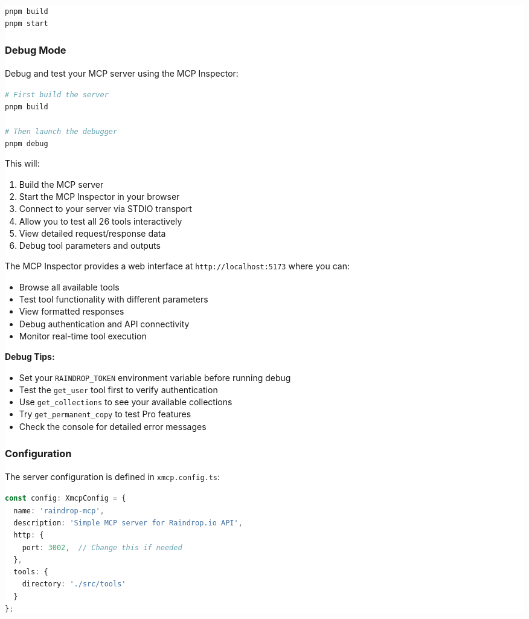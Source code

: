 ```bash
pnpm build
pnpm start
```

### Debug Mode

Debug and test your MCP server using the MCP Inspector:

```bash
# First build the server
pnpm build

# Then launch the debugger
pnpm debug
```

This will:
1. Build the MCP server
2. Start the MCP Inspector in your browser
3. Connect to your server via STDIO transport
4. Allow you to test all 26 tools interactively
5. View detailed request/response data
6. Debug tool parameters and outputs

The MCP Inspector provides a web interface at `http://localhost:5173` where you can:
- Browse all available tools
- Test tool functionality with different parameters
- View formatted responses
- Debug authentication and API connectivity
- Monitor real-time tool execution

**Debug Tips:**
- Set your `RAINDROP_TOKEN` environment variable before running debug
- Test the `get_user` tool first to verify authentication
- Use `get_collections` to see your available collections
- Try `get_permanent_copy` to test Pro features
- Check the console for detailed error messages

### Configuration

The server configuration is defined in `xmcp.config.ts`:

```typescript
const config: XmcpConfig = {
  name: 'raindrop-mcp',
  description: 'Simple MCP server for Raindrop.io API',
  http: {
    port: 3002,  // Change this if needed
  },
  tools: {
    directory: './src/tools'
  }
};
```
